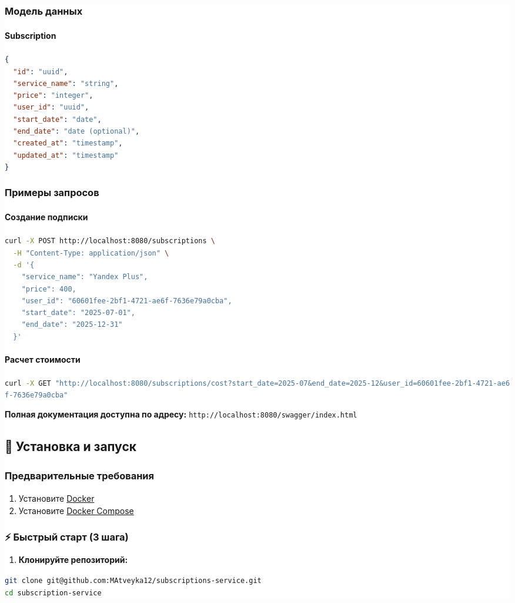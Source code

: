 ### Модель данных

#### Subscription
```json
{
  "id": "uuid",
  "service_name": "string",
  "price": "integer",
  "user_id": "uuid",
  "start_date": "date",
  "end_date": "date (optional)",
  "created_at": "timestamp",
  "updated_at": "timestamp"
}
```

### Примеры запросов

#### Создание подписки
```bash
curl -X POST http://localhost:8080/subscriptions \
  -H "Content-Type: application/json" \
  -d '{
    "service_name": "Yandex Plus",
    "price": 400,
    "user_id": "60601fee-2bf1-4721-ae6f-7636e79a0cba",
    "start_date": "2025-07-01",
    "end_date": "2025-12-31"
  }'
```

#### Расчет стоимости
```bash
curl -X GET "http://localhost:8080/subscriptions/cost?start_date=2025-07&end_date=2025-12&user_id=60601fee-2bf1-4721-ae6f-7636e79a0cba"
```

**Полная документация доступна по адресу:** `http://localhost:8080/swagger/index.html`

## 🚀 Установка и запуск

### Предварительные требования

1. Установите [Docker](https://docs.docker.com/get-docker/)
2. Установите [Docker Compose](https://docs.docker.com/compose/install/)

### ⚡ Быстрый старт (3 шага)

1. **Клонируйте репозиторий:**
```bash
git clone git@github.com:MAtveyka12/subscriptions-service.git
cd subscription-service
```
